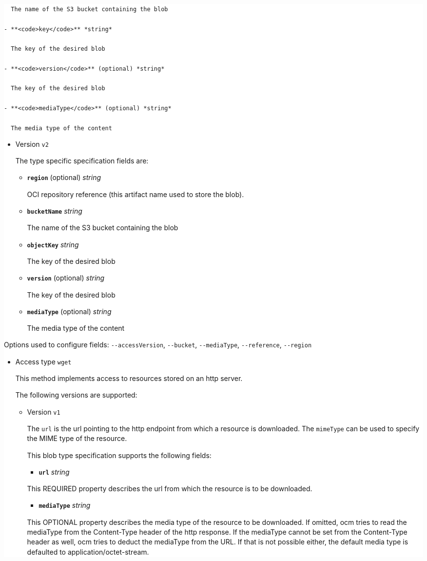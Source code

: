       The name of the S3 bucket containing the blob
    
    - **<code>key</code>** *string*
    
      The key of the desired blob
    
    - **<code>version</code>** (optional) *string*
    
      The key of the desired blob
    
    - **<code>mediaType</code>** (optional) *string*
    
      The media type of the content
  
  - Version <code>v2</code>
  
    The type specific specification fields are:
    
    - **<code>region</code>** (optional) *string*
    
      OCI repository reference (this artifact name used to store the blob).
    
    - **<code>bucketName</code>** *string*
    
      The name of the S3 bucket containing the blob
    
    - **<code>objectKey</code>** *string*
    
      The key of the desired blob
    
    - **<code>version</code>** (optional) *string*
    
      The key of the desired blob
    
    - **<code>mediaType</code>** (optional) *string*
    
      The media type of the content
  
  Options used to configure fields: <code>--accessVersion</code>, <code>--bucket</code>, <code>--mediaType</code>, <code>--reference</code>, <code>--region</code>
  
- Access type <code>wget</code>

  This method implements access to resources stored on an http server.

  The following versions are supported:
  - Version <code>v1</code>
  
    The <code>url</code> is the url pointing to the http endpoint from which a resource is
    downloaded. The <code>mimeType</code> can be used to specify the MIME type of the
    resource.
    
    This blob type specification supports the following fields:
    - **<code>url</code>** *string*
    
    This REQUIRED property describes the url from which the resource is to be
    downloaded.
    
    - **<code>mediaType</code>** *string*
    
    This OPTIONAL property describes the media type of the resource to be
    downloaded. If omitted, ocm tries to read the mediaType from the Content-Type header
    of the http response. If the mediaType cannot be set from the Content-Type header as well,
    ocm tries to deduct the mediaType from the URL. If that is not possible either, the default
    media type is defaulted to application/octet-stream.
    